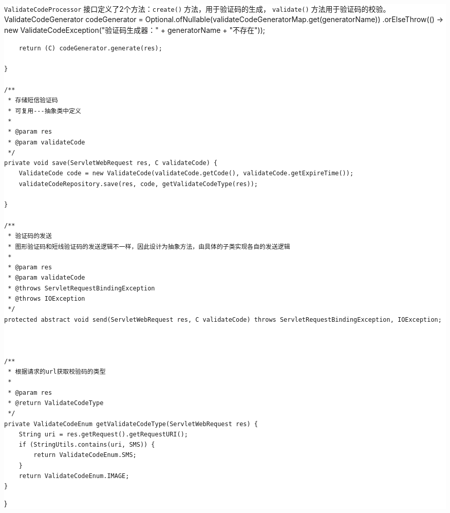 ```ValidateCodeProcessor``` 接口定义了2个方法：```create()``` 方法，用于验证码的生成， ```validate()``` 方法用于验证码的校验。
        ValidateCodeGenerator codeGenerator = Optional.ofNullable(validateCodeGeneratorMap.get(generatorName))
                .orElseThrow(() -> new ValidateCodeException("验证码生成器：" + generatorName + "不存在"));

        return (C) codeGenerator.generate(res);

    }

    /**
     * 存储短信验证码
     * 可复用---抽象类中定义
     *
     * @param res
     * @param validateCode
     */
    private void save(ServletWebRequest res, C validateCode) {
        ValidateCode code = new ValidateCode(validateCode.getCode(), validateCode.getExpireTime());
        validateCodeRepository.save(res, code, getValidateCodeType(res));

    }

    /**
     * 验证码的发送
     * 图形验证码和短线验证码的发送逻辑不一样，因此设计为抽象方法，由具体的子类实现各自的发送逻辑
     *
     * @param res
     * @param validateCode
     * @throws ServletRequestBindingException
     * @throws IOException
     */
    protected abstract void send(ServletWebRequest res, C validateCode) throws ServletRequestBindingException, IOException;



    /**
     * 根据请求的url获取校验码的类型
     *
     * @param res
     * @return ValidateCodeType
     */
    private ValidateCodeEnum getValidateCodeType(ServletWebRequest res) {
        String uri = res.getRequest().getRequestURI();
        if (StringUtils.contains(uri, SMS)) {
            return ValidateCodeEnum.SMS;
        }
        return ValidateCodeEnum.IMAGE;
    }
}
```
